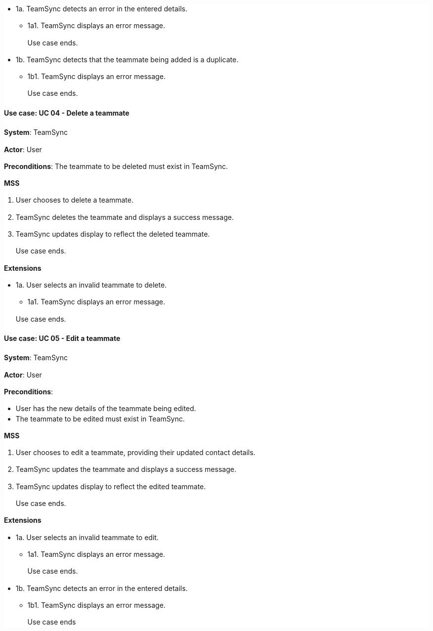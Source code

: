 - 1a. TeamSync detects an error in the entered details.
  - 1a1. TeamSync displays an error message.
  
    Use case ends.

- 1b. TeamSync detects that the teammate being added is a duplicate.
  - 1b1. TeamSync displays an error message.
  
    Use case ends.

#### Use case: UC 04 - Delete a teammate

**System**: TeamSync

**Actor**: User

**Preconditions**: The teammate to be deleted must exist in TeamSync.

**MSS**

1. User chooses to delete a teammate.
2. TeamSync deletes the teammate and displays a success message.
3. TeamSync updates display to reflect the deleted teammate.

   Use case ends.

**Extensions**

- 1a. User selects an invalid teammate to delete.
  - 1a1. TeamSync displays an error message.

  Use case ends.

#### Use case: UC 05 - Edit a teammate

**System**: TeamSync

**Actor**: User

**Preconditions**:
- User has the new details of the teammate being edited.
- The teammate to be edited must exist in TeamSync.

**MSS**

1. User chooses to edit a teammate, providing their updated contact details.
2. TeamSync updates the teammate and displays a success message.
3. TeamSync updates display to reflect the edited teammate.

   Use case ends.

**Extensions**

- 1a. User selects an invalid teammate to edit.
  - 1a1. TeamSync displays an error message.

    Use case ends.

- 1b. TeamSync detects an error in the entered details.
  - 1b1. TeamSync displays an error message.

    Use case ends
